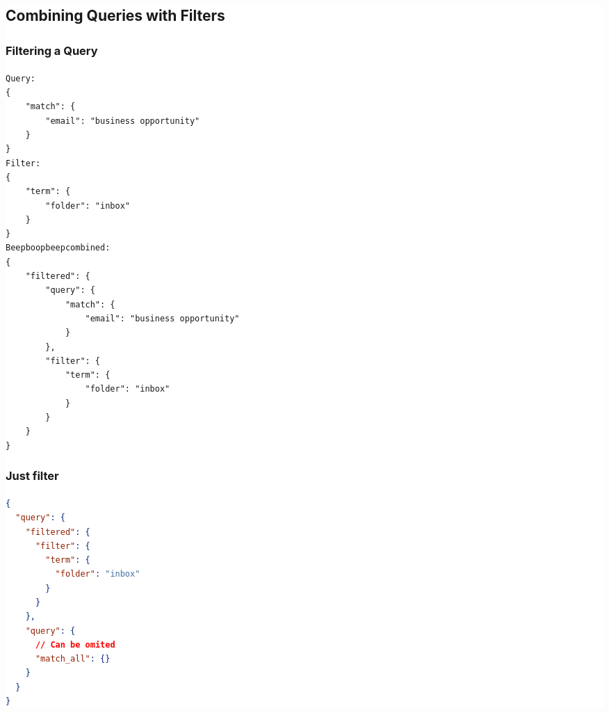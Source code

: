 ## Combining Queries with Filters

### Filtering a Query

```
Query:
{
    "match": {
        "email": "business opportunity"
    }
}
Filter:
{
    "term": {
        "folder": "inbox"
    }
}
Beepboopbeepcombined:
{
    "filtered": {
        "query": {
            "match": {
                "email": "business opportunity"
            }
        },
        "filter": {
            "term": {
                "folder": "inbox"
            }
        }
    }
}
```

### Just filter

```json
{
  "query": {
    "filtered": {
      "filter": {
        "term": {
          "folder": "inbox"
        }
      }
    },
    "query": {
      // Can be omited
      "match_all": {}
    }
  }
}
```
